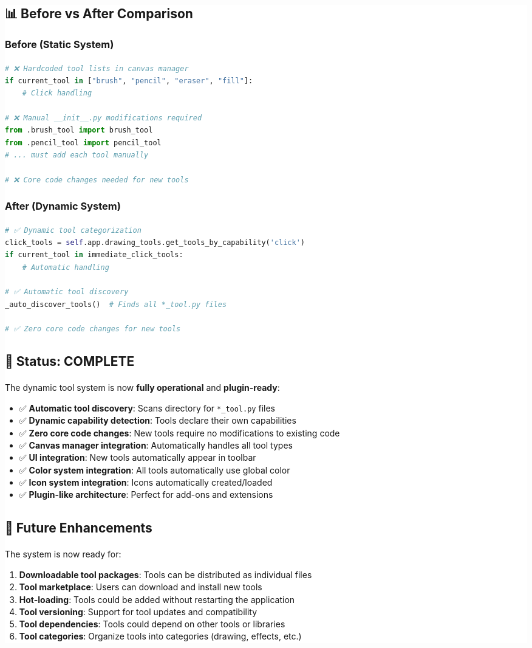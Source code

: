 ## 📊 Before vs After Comparison

### Before (Static System)
```python
# ❌ Hardcoded tool lists in canvas manager
if current_tool in ["brush", "pencil", "eraser", "fill"]:
    # Click handling

# ❌ Manual __init__.py modifications required
from .brush_tool import brush_tool
from .pencil_tool import pencil_tool
# ... must add each tool manually

# ❌ Core code changes needed for new tools
```

### After (Dynamic System)
```python
# ✅ Dynamic tool categorization
click_tools = self.app.drawing_tools.get_tools_by_capability('click')
if current_tool in immediate_click_tools:
    # Automatic handling

# ✅ Automatic tool discovery
_auto_discover_tools()  # Finds all *_tool.py files

# ✅ Zero core code changes for new tools
```

## 🎉 Status: COMPLETE

The dynamic tool system is now **fully operational** and **plugin-ready**:

- ✅ **Automatic tool discovery**: Scans directory for `*_tool.py` files
- ✅ **Dynamic capability detection**: Tools declare their own capabilities
- ✅ **Zero core code changes**: New tools require no modifications to existing code
- ✅ **Canvas manager integration**: Automatically handles all tool types
- ✅ **UI integration**: New tools automatically appear in toolbar
- ✅ **Color system integration**: All tools automatically use global color
- ✅ **Icon system integration**: Icons automatically created/loaded
- ✅ **Plugin-like architecture**: Perfect for add-ons and extensions

## 🚀 Future Enhancements

The system is now ready for:
1. **Downloadable tool packages**: Tools can be distributed as individual files
2. **Tool marketplace**: Users can download and install new tools
3. **Hot-loading**: Tools could be added without restarting the application
4. **Tool versioning**: Support for tool updates and compatibility
5. **Tool dependencies**: Tools could depend on other tools or libraries
6. **Tool categories**: Organize tools into categories (drawing, effects, etc.)
